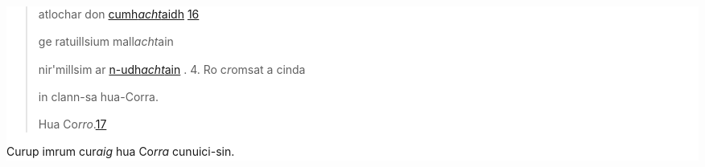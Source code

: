 > atlochar don [cumh*acht*aidh](G303030/app101.html) [16](javascript:footNote('G303030/note016.html'))
>   
> ge ratuillsium mall*acht*ain
>   
> nir'millsim ar [n-udh*acht*ain](G303030/app102.html) .
> 4. Ro c*r*omsat a cinda
>   
> in clann-sa hua-Corra.
>   
> Hua Co*rro*.[17](javascript:footNote('G303030/note017.html'))
> 




Curup imrum cur*aig* hua Co*rra* cunuici-sin.














